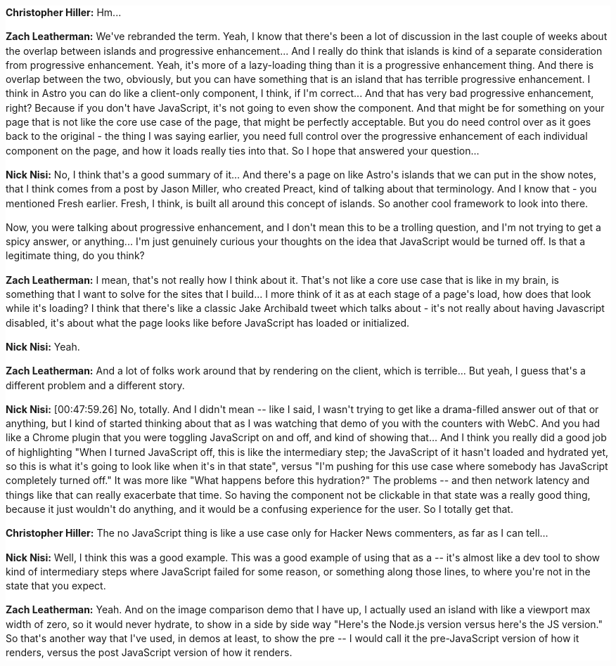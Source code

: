 **Christopher Hiller:** Hm...

**Zach Leatherman:** We've rebranded the term. Yeah, I know that there's been a lot of discussion in the last couple of weeks about the overlap between islands and progressive enhancement... And I really do think that islands is kind of a separate consideration from progressive enhancement. Yeah, it's more of a lazy-loading thing than it is a progressive enhancement thing. And there is overlap between the two, obviously, but you can have something that is an island that has terrible progressive enhancement. I think in Astro you can do like a client-only component, I think, if I'm correct... And that has very bad progressive enhancement, right? Because if you don't have JavaScript, it's not going to even show the component. And that might be for something on your page that is not like the core use case of the page, that might be perfectly acceptable. But you do need control over as it goes back to the original - the thing I was saying earlier, you need full control over the progressive enhancement of each individual component on the page, and how it loads really ties into that. So I hope that answered your question...

**Nick Nisi:** No, I think that's a good summary of it... And there's a page on like Astro's islands that we can put in the show notes, that I think comes from a post by Jason Miller, who created Preact, kind of talking about that terminology. And I know that - you mentioned Fresh earlier. Fresh, I think, is built all around this concept of islands. So another cool framework to look into there.

Now, you were talking about progressive enhancement, and I don't mean this to be a trolling question, and I'm not trying to get a spicy answer, or anything... I'm just genuinely curious your thoughts on the idea that JavaScript would be turned off. Is that a legitimate thing, do you think?

**Zach Leatherman:** I mean, that's not really how I think about it. That's not like a core use case that is like in my brain, is something that I want to solve for the sites that I build... I more think of it as at each stage of a page's load, how does that look while it's loading? I think that there's like a classic Jake Archibald tweet which talks about - it's not really about having Javascript disabled, it's about what the page looks like before JavaScript has loaded or initialized.

**Nick Nisi:** Yeah.

**Zach Leatherman:** And a lot of folks work around that by rendering on the client, which is terrible... But yeah, I guess that's a different problem and a different story.

**Nick Nisi:** \[00:47:59.26\] No, totally. And I didn't mean -- like I said, I wasn't trying to get like a drama-filled answer out of that or anything, but I kind of started thinking about that as I was watching that demo of you with the counters with WebC. And you had like a Chrome plugin that you were toggling JavaScript on and off, and kind of showing that... And I think you really did a good job of highlighting "When I turned JavaScript off, this is like the intermediary step; the JavaScript of it hasn't loaded and hydrated yet, so this is what it's going to look like when it's in that state", versus "I'm pushing for this use case where somebody has JavaScript completely turned off." It was more like "What happens before this hydration?" The problems -- and then network latency and things like that can really exacerbate that time. So having the component not be clickable in that state was a really good thing, because it just wouldn't do anything, and it would be a confusing experience for the user. So I totally get that.

**Christopher Hiller:** The no JavaScript thing is like a use case only for Hacker News commenters, as far as I can tell...

**Nick Nisi:** Well, I think this was a good example. This was a good example of using that as a -- it's almost like a dev tool to show kind of intermediary steps where JavaScript failed for some reason, or something along those lines, to where you're not in the state that you expect.

**Zach Leatherman:** Yeah. And on the image comparison demo that I have up, I actually used an island with like a viewport max width of zero, so it would never hydrate, to show in a side by side way "Here's the Node.js version versus here's the JS version." So that's another way that I've used, in demos at least, to show the pre -- I would call it the pre-JavaScript version of how it renders, versus the post JavaScript version of how it renders.
